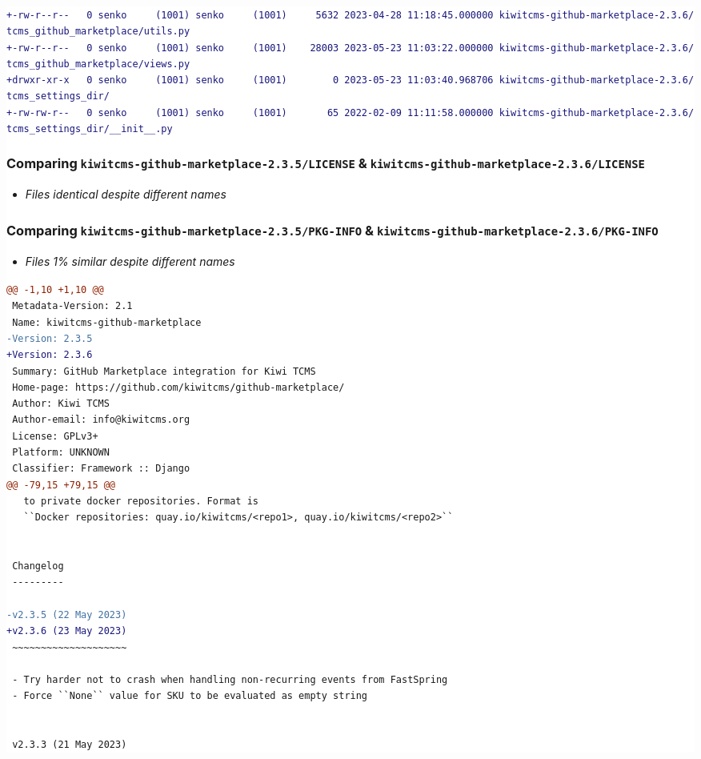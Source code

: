 ```diff
+-rw-r--r--   0 senko     (1001) senko     (1001)     5632 2023-04-28 11:18:45.000000 kiwitcms-github-marketplace-2.3.6/tcms_github_marketplace/utils.py
+-rw-r--r--   0 senko     (1001) senko     (1001)    28003 2023-05-23 11:03:22.000000 kiwitcms-github-marketplace-2.3.6/tcms_github_marketplace/views.py
+drwxr-xr-x   0 senko     (1001) senko     (1001)        0 2023-05-23 11:03:40.968706 kiwitcms-github-marketplace-2.3.6/tcms_settings_dir/
+-rw-rw-r--   0 senko     (1001) senko     (1001)       65 2022-02-09 11:11:58.000000 kiwitcms-github-marketplace-2.3.6/tcms_settings_dir/__init__.py
```

### Comparing `kiwitcms-github-marketplace-2.3.5/LICENSE` & `kiwitcms-github-marketplace-2.3.6/LICENSE`

 * *Files identical despite different names*

### Comparing `kiwitcms-github-marketplace-2.3.5/PKG-INFO` & `kiwitcms-github-marketplace-2.3.6/PKG-INFO`

 * *Files 1% similar despite different names*

```diff
@@ -1,10 +1,10 @@
 Metadata-Version: 2.1
 Name: kiwitcms-github-marketplace
-Version: 2.3.5
+Version: 2.3.6
 Summary: GitHub Marketplace integration for Kiwi TCMS
 Home-page: https://github.com/kiwitcms/github-marketplace/
 Author: Kiwi TCMS
 Author-email: info@kiwitcms.org
 License: GPLv3+
 Platform: UNKNOWN
 Classifier: Framework :: Django
@@ -79,15 +79,15 @@
   to private docker repositories. Format is
   ``Docker repositories: quay.io/kiwitcms/<repo1>, quay.io/kiwitcms/<repo2>``
 
 
 Changelog
 ---------
 
-v2.3.5 (22 May 2023)
+v2.3.6 (23 May 2023)
 ~~~~~~~~~~~~~~~~~~~~
 
 - Try harder not to crash when handling non-recurring events from FastSpring
 - Force ``None`` value for SKU to be evaluated as empty string
 
 
 v2.3.3 (21 May 2023)
```
